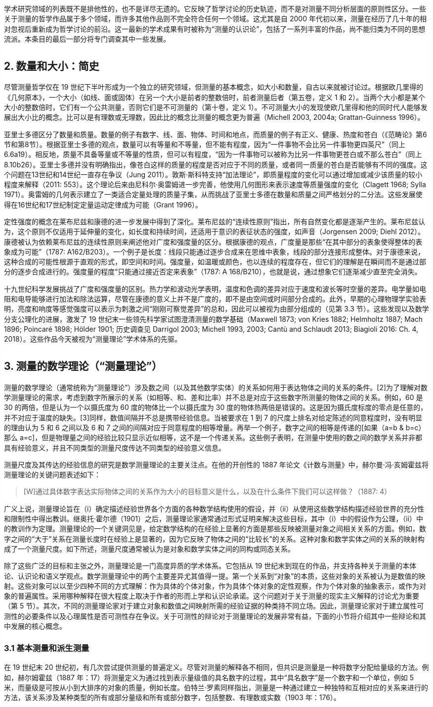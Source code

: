 学术研究领域的列表既不是排他性的，也不是详尽无遗的。它反映了哲学讨论的历史轨迹，而不是对测量不同分析层面的原则性区分。一些关于测量的哲学作品属于多个领域，而许多其他作品则不完全符合任何一个领域。这尤其是自 2000 年代初以来，测量在经历了几十年的相对忽视后重新成为哲学讨论的前沿。这一最新的学术成果有时被称为“测量的认识论”，包括了一系列丰富的作品，尚不能归类为不同的思想流派。本条目的最后一部分将专门调查其中一些发展。

## 2. 数量和大小：简史

尽管测量哲学仅在 19 世纪下半叶形成为一个独立的研究领域，但测量的基本概念，如大小和数量，自古以来就被讨论过。根据欧几里得的《几何原本》，一个大小（如线、面或固体）在另一个大小是前者的整数倍时，前者测量后者（第五卷，定义 1 和 2）。当两个大小都是某个大小的整数倍时，它们有一个公共测量，否则它们是不可测量的（第十卷，定义 1）。不可测量大小的发现使欧几里得和他的同时代人能够发展出大小比的概念。比可以是有理数或无理数，因此比的概念比测量的概念更为普遍（Michell 2003, 2004a; Grattan-Guinness 1996）。

亚里士多德区分了数量和质量。数量的例子有数字、线、面、物体、时间和地点，而质量的例子有正义、健康、热度和苍白（《范畴论》第6节和第8节）。根据亚里士多德的观点，数量可以有等量和不等量，但不能有程度，因为“一件事物不会比另一件事物更四英尺”（同上6.6a19）。相反地，质量不具备等量或不等量的性质，但可以有程度，“因为一件事物可以被称为比另一件事物更苍白或不那么苍白”（同上8.10b26）。亚里士多德并没有明确指出，像苍白这样的质量的程度是否对应于不同的质量，或者同一质量的苍白是否能够有不同的强度。这个问题在13世纪和14世纪一直存在争议（Jung 2011）。敦斯·斯科特支持“加法理论”，即质量程度的变化可以通过增加或减少该质量的较小程度来解释（2011: 553）。这个理论后来由尼科尔·奥雷姆进一步完善，他使用几何图形来表示速度等质量强度的变化（Clagett 1968; Sylla 1971）。奥雷姆的几何表示建立了一类适合定量处理的质量子集，从而挑战了亚里士多德在数量和质量之间严格划分的二分法。这些发展使得在16世纪和17世纪制定定量运动定律成为可能（Grant 1996）。

定性强度的概念在莱布尼兹和康德的进一步发展中得到了深化。莱布尼兹的“连续性原则”指出，所有自然变化都是逐渐产生的。莱布尼兹认为，这个原则不仅适用于延伸量的变化，如长度和持续时间，还适用于意识的表征状态的强度，如声音（Jorgensen 2009; Diehl 2012）。康德被认为依赖莱布尼兹的连续性原则来阐述他对广度和强度量的区分。根据康德的观点，广度量是那些“在其中部分的表象使得整体的表象成为可能”（1787: A162/B203）。一个例子是长度：线段只能通过逐步合成来在思维中表象，线段的部分连接形成整体。对于康德来说，这种合成的可能性根源于直观的形式，即空间和时间。强度量，如温暖或颜色，也以连续的程度存在，但它们的理解是在瞬间而不是通过部分的逐步合成进行的。强度量的程度“只能通过接近否定来表象”（1787: A 168/B210），也就是说，通过想象它们逐渐减少直至完全消失。

十九世纪科学发展挑战了广度和强度量的区别。热力学和波动光学表明，温度和色调的差异对应于速度和波长等时空量的差异。电学量如电阻和电导能够进行加法和除法运算，尽管在康德的意义上并不是广度的，即不是由空间或时间部分合成的。此外，早期的心理物理学实验表明，亮度和响度等感觉强度可以表示为刺激之间“刚刚可察觉差异”的总和，因此可以被视为由部分组成的（见第 3.3 节）。这些发现以及数学分支公理化的进展，激发了 19 世纪末一些领先科学家试图澄清测量的数学基础（Maxwell 1873; von Kries 1882; Helmholtz 1887; Mach 1896; Poincaré 1898; Hölder 1901; 历史调查见 Darrigol 2003; Michell 1993, 2003; Cantù and Schlaudt 2013; Biagioli 2016: Ch. 4, 2018）。这些作品今天被视为“测量理论”学术体系的先驱。

## 3. 测量的数学理论（“测量理论”）

测量的数学理论（通常统称为“测量理论”）涉及数之间（以及其他数学实体）的关系如何用于表达物体之间的关系的条件。[2]为了理解对数学测量理论的需求，考虑到数字所展示的关系（如相等、和、差和比率）并不总是对应于这些数字所测量的物体之间的关系。例如，60 是 30 的两倍，但是认为一个以摄氏度为 60 度的物体比一个以摄氏度为 30 度的物体热两倍是错误的。这是因为摄氏度标度的零点是任意的，并不对应于温度的缺失。[3]同样，数值间隔并不总是携带经验信息。当被要求在 1 到 7 的尺度上排名对给定陈述的同意程度时，没有明显的理由认为 5 和 6 之间以及 6 和 7 之间的间隔对应于同意程度的相等增量。再举一个例子，数字之间的相等是传递的[如果（a=b & b=c）那么 a=c]，但是物理量之间的经验比较只显示近似相等，这不是一个传递关系。这些例子表明，在测量中使用的数之间的数学关系并非都具有经验意义，并且不同类型的测量尺度传达不同类型的经验意义信息。

测量尺度及其传达的经验信息的研究是数学测量理论的主要关注点。在他的开创性的 1887 年论文《计数与测量》中，赫尔曼·冯·亥姆霍兹将测量理论的关键问题表述如下：

> [W]通过具体数字表达实际物体之间的关系作为大小的目标意义是什么，以及在什么条件下我们可以这样做？（1887: 4）

广义上说，测量理论旨在（i）确定描述经验世界各个方面的各种数学结构使用的假设，并（ii）从使用这些数学结构描述经验世界的充分性和限制性中得出教训。继奥托·霍尔德（1901）之后，测量理论家通常通过形式证明来解决这些目标，其中（i）中的假设作为公理，（ii）中的教训作为定理。测量理论的一个关键洞见是，给定数学结构的在经验上显著的方面是那些反映被测量对象之间相关关系的方面。例如，数字之间的“大于”关系在测量长度时在经验上是显著的，因为它反映了物体之间的“比较长”的关系。这种对象和数学实体之间的关系的映射构成了一个测量尺度。如下所述，测量尺度通常被认为是对象和数学实体之间的同构或同态关系。

除了这些广泛的目标和主张之外，测量理论是一门高度异质的学术体系。它包括从 19 世纪末到现在的作品，并支持各种关于测量的本体论、认识论和语义学观点。数学测量理论中的两个主要差异尤其值得一提。第一个关系到“对象”的本质，这些对象的关系被认为是数值的映射。这些对象可以以至少四种不同的方式理解：作为具体的个体对象，作为具体个体对象的定性观察，作为个体对象的抽象表示，或作为对象的普遍属性。采用哪种解释在很大程度上取决于作者的形而上学和认识论承诺。这个问题对于关于测量的现实主义解释的讨论尤为重要（第 5 节）。其次，不同的测量理论家对于建立对象和数值之间映射所需的经验证据的种类持不同立场。因此，测量理论家对于建立属性可测性的必要条件以及心理属性是否可测性存在争议。关于可测性的辩论对于测量理论的发展非常有益，下面的小节将介绍其中一些辩论和其中发展的核心概念。

### 3.1 基本测量和派生测量

在 19 世纪末 20 世纪初，有几次尝试提供测量的普遍定义。尽管对测量的解释各不相同，但共识是测量是一种将数字分配给量级的方法。例如，赫尔姆霍兹（1887 年：17）将测量定义为通过找到表示量级值的具名数字的过程，其中“具名数字”是一个数字和一个单位，例如 5 米，而量级是可按从小到大排序的对象的质量，例如长度。伯特兰·罗素同样指出，测量是一种通过建立一种独特和互相对应的关系来进行的方法，该关系涉及某种类型的所有或部分量级和所有或部分数字，包括整数、有理数或实数（1903 年：176）。
